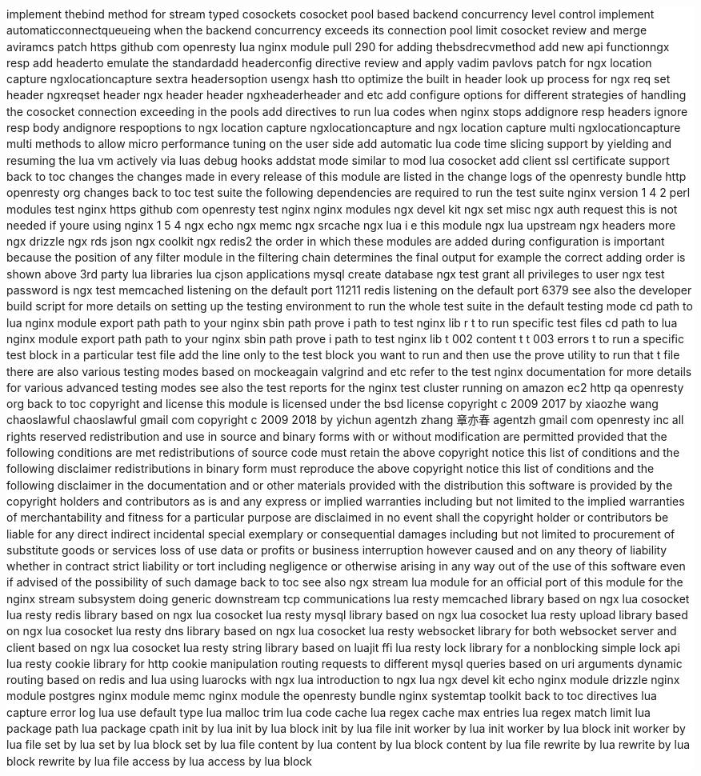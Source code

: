 implement thebind method for stream typed cosockets cosocket pool based backend concurrency level control implement automaticconnectqueueing when the backend concurrency exceeds its connection pool limit cosocket review and merge aviramcs patch https github com openresty lua nginx module pull 290 for adding thebsdrecvmethod add new api functionngx resp add headerto emulate the standardadd headerconfig directive review and apply vadim pavlovs patch for ngx location capture ngxlocationcapture sextra headersoption usengx hash tto optimize the built in header look up process for ngx req set header ngxreqset header ngx header header ngxheaderheader and etc add configure options for different strategies of handling the cosocket connection exceeding in the pools add directives to run lua codes when nginx stops addignore resp headers ignore resp body andignore respoptions to ngx location capture ngxlocationcapture and ngx location capture multi ngxlocationcapture multi methods to allow micro performance tuning on the user side add automatic lua code time slicing support by yielding and resuming the lua vm actively via luas debug hooks addstat mode similar to mod lua cosocket add client ssl certificate support back to toc changes the changes made in every release of this module are listed in the change logs of the openresty bundle http openresty org changes back to toc test suite the following dependencies are required to run the test suite nginx version 1 4 2 perl modules test nginx https github com openresty test nginx nginx modules ngx devel kit ngx set misc ngx auth request this is not needed if youre using nginx 1 5 4 ngx echo ngx memc ngx srcache ngx lua i e this module ngx lua upstream ngx headers more ngx drizzle ngx rds json ngx coolkit ngx redis2 the order in which these modules are added during configuration is important because the position of any filter module in the filtering chain determines the final output for example the correct adding order is shown above 3rd party lua libraries lua cjson applications mysql create database ngx test grant all privileges to user ngx test password is ngx test memcached listening on the default port 11211 redis listening on the default port 6379 see also the developer build script for more details on setting up the testing environment to run the whole test suite in the default testing mode cd path to lua nginx module export path path to your nginx sbin path prove i path to test nginx lib r t to run specific test files cd path to lua nginx module export path path to your nginx sbin path prove i path to test nginx lib t 002 content t t 003 errors t to run a specific test block in a particular test file add the line only to the test block you want to run and then use the prove utility to run that t file there are also various testing modes based on mockeagain valgrind and etc refer to the test nginx documentation for more details for various advanced testing modes see also the test reports for the nginx test cluster running on amazon ec2 http qa openresty org back to toc copyright and license this module is licensed under the bsd license copyright c 2009 2017 by xiaozhe wang chaoslawful chaoslawful gmail com copyright c 2009 2018 by yichun agentzh zhang 章亦春 agentzh gmail com openresty inc all rights reserved redistribution and use in source and binary forms with or without modification are permitted provided that the following conditions are met redistributions of source code must retain the above copyright notice this list of conditions and the following disclaimer redistributions in binary form must reproduce the above copyright notice this list of conditions and the following disclaimer in the documentation and or other materials provided with the distribution this software is provided by the copyright holders and contributors as is and any express or implied warranties including but not limited to the implied warranties of merchantability and fitness for a particular purpose are disclaimed in no event shall the copyright holder or contributors be liable for any direct indirect incidental special exemplary or consequential damages including but not limited to procurement of substitute goods or services loss of use data or profits or business interruption however caused and on any theory of liability whether in contract strict liability or tort including negligence or otherwise arising in any way out of the use of this software even if advised of the possibility of such damage back to toc see also ngx stream lua module for an official port of this module for the nginx stream subsystem doing generic downstream tcp communications lua resty memcached library based on ngx lua cosocket lua resty redis library based on ngx lua cosocket lua resty mysql library based on ngx lua cosocket lua resty upload library based on ngx lua cosocket lua resty dns library based on ngx lua cosocket lua resty websocket library for both websocket server and client based on ngx lua cosocket lua resty string library based on luajit ffi lua resty lock library for a nonblocking simple lock api lua resty cookie library for http cookie manipulation routing requests to different mysql queries based on uri arguments dynamic routing based on redis and lua using luarocks with ngx lua introduction to ngx lua ngx devel kit echo nginx module drizzle nginx module postgres nginx module memc nginx module the openresty bundle nginx systemtap toolkit back to toc directives lua capture error log lua use default type lua malloc trim lua code cache lua regex cache max entries lua regex match limit lua package path lua package cpath init by lua init by lua block init by lua file init worker by lua init worker by lua block init worker by lua file set by lua set by lua block set by lua file content by lua content by lua block content by lua file rewrite by lua rewrite by lua block rewrite by lua file access by lua access by lua block